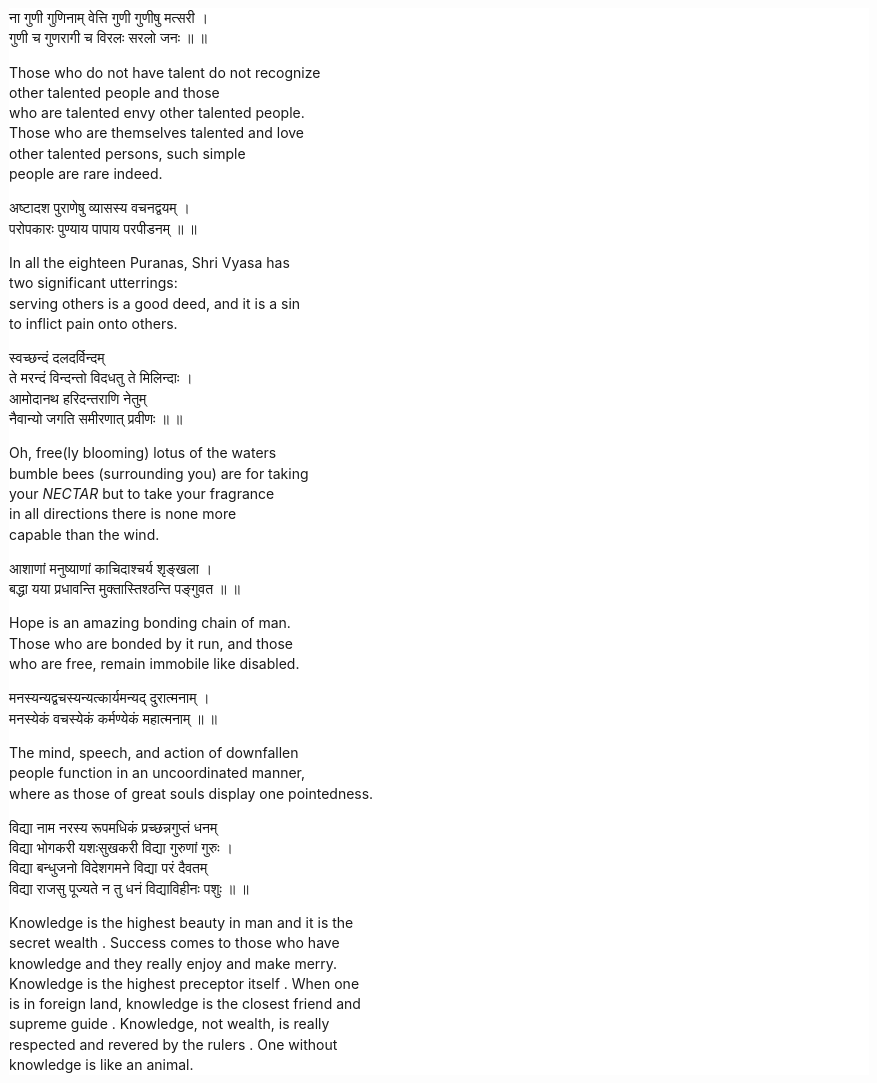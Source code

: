   
  
ना गुणी गुणिनाम् वेत्ति गुणी गुणीषु मत्सरी ।  
गुणी च गुणरागी च विरलः सरलो जनः ॥  ॥  
  
  
Those who do not have talent do not recognize  
other talented people and those  
who are talented envy other talented people.  
Those who are themselves talented and love  
other talented persons, such simple  
people are rare indeed.  
  
अष्टादश पुराणेषु व्यासस्य वचनद्वयम् ।  
परोपकारः पुण्याय पापाय परपीडनम् ॥  ॥  
  
  
In all the eighteen Puranas, Shri Vyasa has  
two significant utterrings:    
serving others is a good deed, and it is a sin  
to inflict pain onto others.  
  
स्वच्छन्दं दलदर्विन्दम्  
ते मरन्दं विन्दन्तो विदधतु ते मिलिन्दाः ।  
आमोदानथ हरिदन्तराणि नेतुम्  
नैवान्यो जगति समीरणात् प्रवीणः ॥  ॥  
  
  
Oh, free(ly blooming) lotus of the waters  
bumble bees (surrounding you) are for taking  
your *NECTAR* but to take your fragrance  
in all directions there is none more  
capable than the wind.  
  
आशाणां मनुष्याणां काचिदाश्चर्य शृङ्खला ।  
बद्धा यया प्रधावन्ति मुक्तास्तिश्ठन्ति पङ्गुवत ॥  ॥  
  
  
Hope is an amazing bonding chain of man.  
Those who are bonded by it run, and those  
who are free, remain immobile like disabled.  
  
मनस्यन्यद्वचस्यन्यत्कार्यमन्यद् दुरात्मनाम् ।  
मनस्येकं वचस्येकं कर्मण्येकं महात्मनाम् ॥  ॥  
  
  
The mind, speech, and action of downfallen  
people function in an uncoordinated manner,  
where as those of great souls display one pointedness.  
  
विद्या नाम नरस्य रूपमधिकं प्रच्छन्नगुप्तं धनम्  
विद्या भोगकरी यशःसुखकरी विद्या गुरुणां गुरुः ।  
विद्या बन्धुजनो विदेशगमने विद्या परं दैवतम्  
विद्या राजसु पूज्यते न तु धनं विद्याविहीनः पशुः ॥  ॥  
  
  
Knowledge is the highest beauty in man and it is the  
secret wealth . Success comes to those who have  
knowledge and they really enjoy and make merry.  
Knowledge is the highest preceptor itself .  When one  
is in foreign land, knowledge is the closest friend and  
supreme guide .  Knowledge, not wealth, is really  
respected and revered by the rulers .  One without  
knowledge is like an animal.  
  